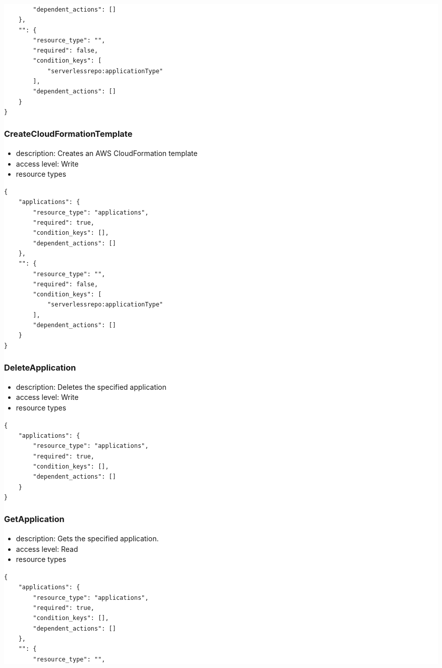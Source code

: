 ```
        "dependent_actions": []
    },
    "": {
        "resource_type": "",
        "required": false,
        "condition_keys": [
            "serverlessrepo:applicationType"
        ],
        "dependent_actions": []
    }
}
```
### CreateCloudFormationTemplate
- description: Creates an AWS CloudFormation template
- access level: Write
- resource types
```
{
    "applications": {
        "resource_type": "applications",
        "required": true,
        "condition_keys": [],
        "dependent_actions": []
    },
    "": {
        "resource_type": "",
        "required": false,
        "condition_keys": [
            "serverlessrepo:applicationType"
        ],
        "dependent_actions": []
    }
}
```
### DeleteApplication
- description: Deletes the specified application
- access level: Write
- resource types
```
{
    "applications": {
        "resource_type": "applications",
        "required": true,
        "condition_keys": [],
        "dependent_actions": []
    }
}
```
### GetApplication
- description: Gets the specified application.
- access level: Read
- resource types
```
{
    "applications": {
        "resource_type": "applications",
        "required": true,
        "condition_keys": [],
        "dependent_actions": []
    },
    "": {
        "resource_type": "",
```